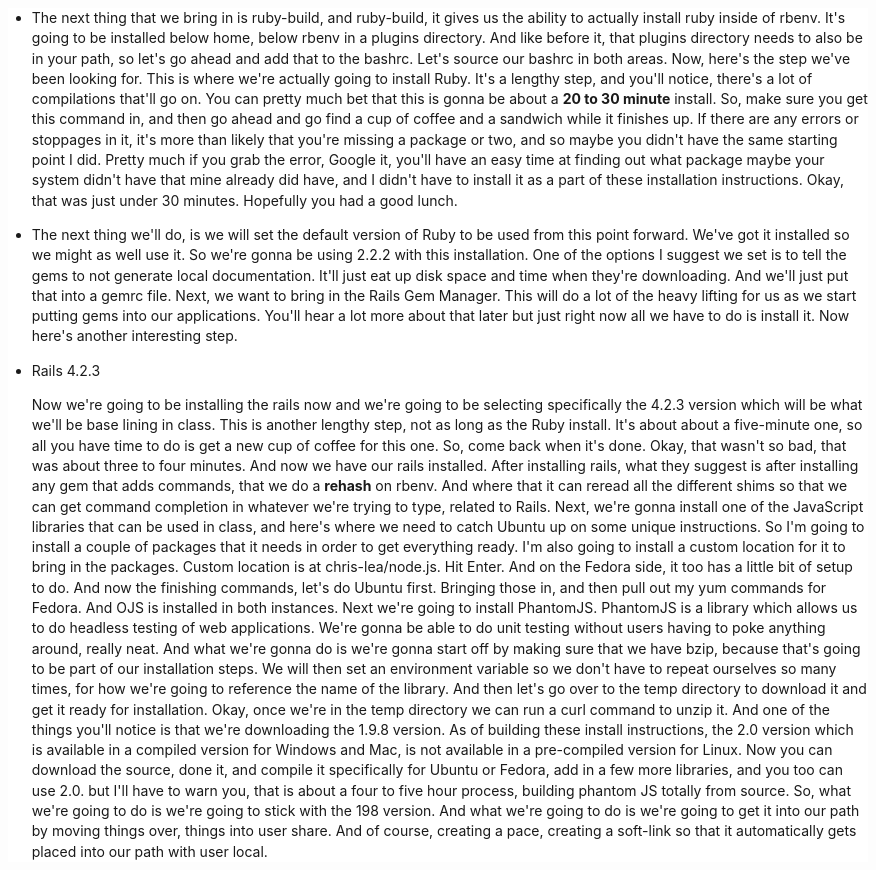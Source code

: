 * The next thing that we bring in is ruby-build, and ruby-build, it gives us the ability to actually install ruby inside of rbenv. It's going to be installed below home, below rbenv in a plugins directory. And like before it, that plugins directory needs to also be in your path, so let's go ahead and add that to the bashrc. Let's source our bashrc in both areas. Now, here's the step we've been looking for. This is where we're actually going to install Ruby. It's a lengthy step, and you'll notice, there's a lot of compilations that'll go on. You can pretty much bet that this is gonna be about a **20 to 30 minute** install. So, make sure you get this command in, and then go ahead and go find a cup of coffee and a sandwich while it finishes up. If there are any errors or stoppages in it, it's more than likely that you're missing a package or two, and so maybe you didn't have the same starting point I did. Pretty much if you grab the error, Google it, you'll have an easy time at finding out what package maybe your system didn't have that mine already did have, and I didn't have to install it as a part of these installation instructions. Okay, that was just under 30 minutes. Hopefully you had a good lunch.

* The next thing we'll do, is we will set the default version of Ruby to be used from this point forward. We've got it installed so we might as well use it. So we're gonna be using 2.2.2 with this installation. One of the options I suggest
  we set is to tell the gems to not generate local documentation. It'll just eat up disk space and time when they're downloading. And we'll just put that into a gemrc file. Next, we want to bring in the Rails Gem Manager. This will do a lot of the heavy lifting for us as we start putting gems into our applications. You'll hear a lot more about that later but just right now all we have to do is install it. Now here's another interesting step.

* Rails 4.2.3

  Now we're going to be installing the rails now and we're going to be selecting specifically the 4.2.3 version which will be what we'll be base lining in class. This is another lengthy step, not as long as the Ruby install. It's about about a five-minute one, so all you have time to do is get a new cup of coffee for this one. So, come back when it's done. Okay, that wasn't so bad, that was about three to four minutes. And now we have our rails installed. After installing rails, what they suggest is after installing any gem that adds commands, that we do a **rehash** on rbenv. And where that it can reread all the different shims so that we can get command completion in whatever we're trying to type, related to Rails. Next, we're gonna install one of the JavaScript libraries that can be used in class, and here's where we need to catch Ubuntu up on some unique instructions. So I'm going to install a couple of packages that it needs in order
  to get everything ready. I'm also going to install a custom location for it to bring in the packages. Custom location is at chris-lea\/node.js. Hit Enter. And on the Fedora side, it too has a little bit of setup to do. And now the finishing commands, let's do Ubuntu first. Bringing those in, and then pull out my yum commands for Fedora. And OJS is installed in both instances. Next we're going to install PhantomJS. PhantomJS is a library which allows us to do headless testing of web applications. We're gonna be able to do unit testing without users having to poke anything around, really neat. And what we're gonna do is we're gonna start off by making sure that we have bzip, because that's going to be part of our installation steps. We will then set an environment variable so we don't have to repeat ourselves so many times, for how we're going to reference the name of the library. And then let's go over to the temp directory to download it and get it ready for installation. Okay, once we're in the temp directory
  we can run a curl command to unzip it. And one of the things you'll notice is that we're downloading the 1.9.8 version. As of building these install instructions, the 2.0 version which is available in a compiled version for Windows and Mac, is not available in a pre-compiled version for Linux. Now you can download the source, done it, and compile it specifically for Ubuntu or Fedora, add in a few more libraries, and you too can use 2.0. but I'll have to warn you, that is about a four to five hour process, building phantom JS totally from source. So, what we're going to do is we're going to stick with the 198 version. And what we're going to do is we're going to get it into our path by moving things over, things into user share. And of course, creating a pace, creating a soft-link so that it automatically gets placed into our path with user local.
